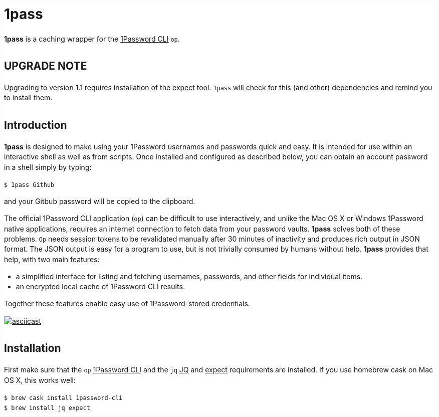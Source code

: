 # 1pass

**1pass** is a caching wrapper for the [1Password
CLI](https://support.1password.com/command-line-getting-started/) `op`.

## UPGRADE NOTE

Upgrading to version 1.1 requires installation of the
[expect](https://core.tcl.tk/expect/index) tool. `1pass` will check for this (and
other) dependencies and remind you to install them.

## Introduction

**1pass** is designed to make using your 1Password usernames and passwords quick and easy. It is
intended for use within an interactive shell as well as from scripts. Once installed and configured
as described below, you can obtain an account password in a shell simply by typing:

```sh
$ 1pass Github
```

and your Gitbub password will be copied to the clipboard.

The official 1Password CLI application (```op```) can be difficult to use interactively, and unlike
the Mac OS X or Windows 1Password native applications, requires an internet connection to fetch data
from your password vaults. **1pass** solves both of these problems. ```Op``` needs session tokens to
be revalidated manually after 30 minutes of inactivity and produces rich output in JSON format. The
JSON output is easy for a program to use, but is not trivially consumed by humans without help.
**1pass** provides that help, with two main features:

- a simplified interface for listing and fetching usernames, passwords, and other fields for
  individual items.
- an encrypted local cache of 1Password CLI results.

Together these features enable easy use of 1Password-stored credentials.

[![asciicast](https://asciinema.org/a/eiE9JmHW0um7Ee0FVj488GYo6.png)](https://asciinema.org/a/eiE9JmHW0um7Ee0FVj488GYo6)


## Installation

First make sure that the `op` [1Password
CLI](https://support.1password.com/command-line-getting-started/) and the `jq`
[JQ](https://stedolan.github.io/jq) and
[expect](https://core.tcl.tk/expect/index) requirements are installed. If you use
homebrew cask on Mac OS X, this works well:

```sh
$ brew cask install 1password-cli
$ brew install jq expect
```

